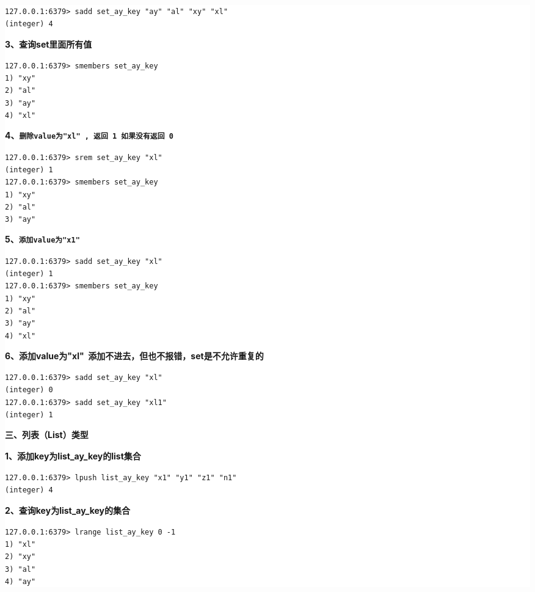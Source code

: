 ```
127.0.0.1:6379> sadd set_ay_key "ay" "al" "xy" "xl"
(integer) 4
```

**3、查询set里面所有值**

```
127.0.0.1:6379> smembers set_ay_key
1) "xy"
2) "al"
3) "ay"
4) "xl"
```

**4、`删除value为"xl" , 返回 1 如果没有返回 0`**

```
127.0.0.1:6379> srem set_ay_key "xl"
(integer) 1
127.0.0.1:6379> smembers set_ay_key
1) "xy"
2) "al"
3) "ay"
```

**5、`添加value为"x1"`**

```
127.0.0.1:6379> sadd set_ay_key "xl"
(integer) 1
127.0.0.1:6379> smembers set_ay_key
1) "xy"
2) "al"
3) "ay"
4) "xl"
```

**6、添加value为"xl"  添加不进去，但也不报错，set是不允许重复的**

```
127.0.0.1:6379> sadd set_ay_key "xl"
(integer) 0
127.0.0.1:6379> sadd set_ay_key "xl1"
(integer) 1
```

**三、列表（List）类型**

**1、添加key为list\_ay\_key的list集合**

```
127.0.0.1:6379> lpush list_ay_key "x1" "y1" "z1" "n1"
(integer) 4
```

**2、查询key为list\_ay\_key的集合**

```
127.0.0.1:6379> lrange list_ay_key 0 -1
1) "xl"
2) "xy"
3) "al"
4) "ay"
```
